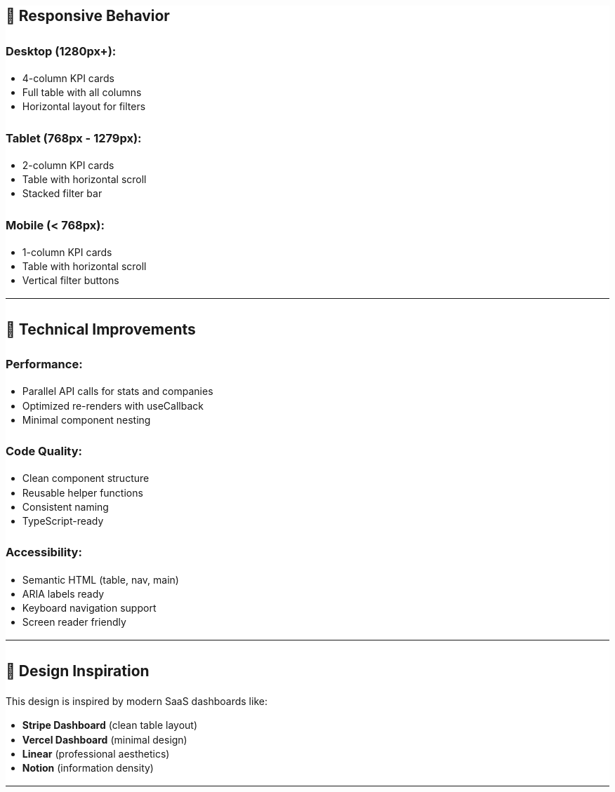 ## 📱 Responsive Behavior

### Desktop (1280px+):
- 4-column KPI cards
- Full table with all columns
- Horizontal layout for filters

### Tablet (768px - 1279px):
- 2-column KPI cards
- Table with horizontal scroll
- Stacked filter bar

### Mobile (< 768px):
- 1-column KPI cards
- Table with horizontal scroll
- Vertical filter buttons

---

## 🔧 Technical Improvements

### Performance:
- Parallel API calls for stats and companies
- Optimized re-renders with useCallback
- Minimal component nesting

### Code Quality:
- Clean component structure
- Reusable helper functions
- Consistent naming
- TypeScript-ready

### Accessibility:
- Semantic HTML (table, nav, main)
- ARIA labels ready
- Keyboard navigation support
- Screen reader friendly

---

## 🎨 Design Inspiration

This design is inspired by modern SaaS dashboards like:
- **Stripe Dashboard** (clean table layout)
- **Vercel Dashboard** (minimal design)
- **Linear** (professional aesthetics)
- **Notion** (information density)

---
